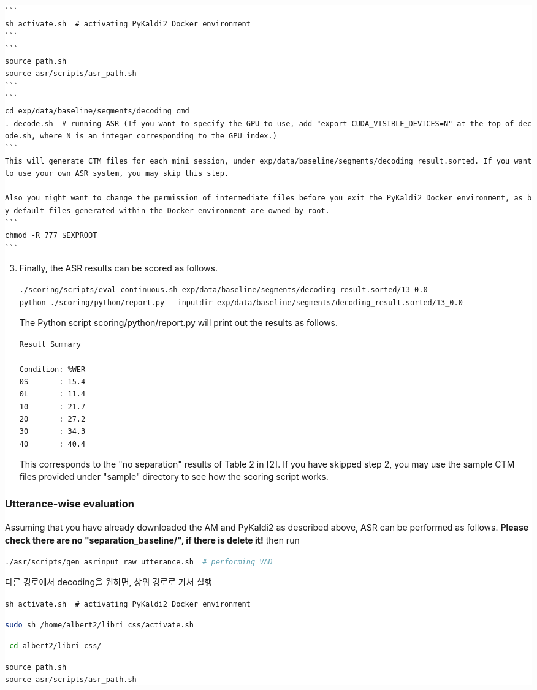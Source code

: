     ```
    sh activate.sh  # activating PyKaldi2 Docker environment
    ```
    ```
    source path.sh
    source asr/scripts/asr_path.sh
    ```
    ```
    cd exp/data/baseline/segments/decoding_cmd
    . decode.sh  # running ASR (If you want to specify the GPU to use, add "export CUDA_VISIBLE_DEVICES=N" at the top of decode.sh, where N is an integer corresponding to the GPU index.)
    ```
    This will generate CTM files for each mini session, under exp/data/baseline/segments/decoding_result.sorted. If you want to use your own ASR system, you may skip this step. 
    
    Also you might want to change the permission of intermediate files before you exit the PyKaldi2 Docker environment, as by default files generated within the Docker environment are owned by root. 
    ```
    chmod -R 777 $EXPROOT
    ```
    
3. Finally, the ASR results can be scored as follows. 
    ```
    ./scoring/scripts/eval_continuous.sh exp/data/baseline/segments/decoding_result.sorted/13_0.0
    python ./scoring/python/report.py --inputdir exp/data/baseline/segments/decoding_result.sorted/13_0.0
    ```  
    The Python script scoring/python/report.py will print out the results as follows. 
    ```  
    Result Summary
    --------------
    Condition: %WER
    0S       : 15.4
    0L       : 11.4
    10       : 21.7
    20       : 27.2
    30       : 34.3
    40       : 40.4    
    ```  
    This corresponds to the "no separation" results of Table 2 in [2]. If you have skipped step 2, you may use the sample CTM files provided under "sample" directory to see how the scoring script works. 


### Utterance-wise evaluation

Assuming that you have already downloaded the AM and PyKaldi2 as described above, ASR can be performed as follows. 
**Please check there are no "separation_baseline/", if there is delete it!**
then run

```bash
./asr/scripts/gen_asrinput_raw_utterance.sh  # performing VAD
```
다른 경로에서 decoding을 원하면, 상위 경로로 가서 실행
```
sh activate.sh  # activating PyKaldi2 Docker environment
```
```bash
sudo sh /home/albert2/libri_css/activate.sh 
```
```bash
 cd albert2/libri_css/ 
```
```
source path.sh
source asr/scripts/asr_path.sh
```
```
```